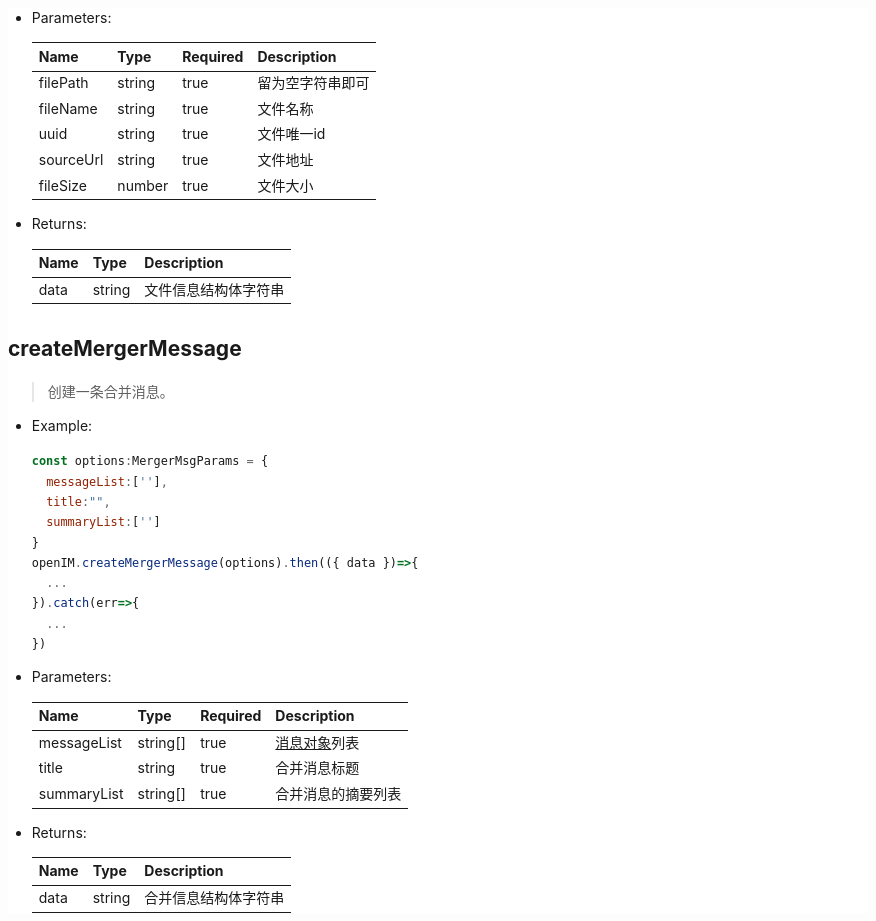 - Parameters:

  | Name      | Type   | Required | Description      |
  | --------- | ------ | -------- | ---------------- |
  | filePath  | string | true     | 留为空字符串即可 |
  | fileName  | string | true     | 文件名称         |
  | uuid      | string | true     | 文件唯一id       |
  | sourceUrl | string | true     | 文件地址         |
  | fileSize  | number | true     | 文件大小         |

- Returns:

  | Name | Type   | Description          |
  | ---- | ------ | -------------------- |
  | data | string | 文件信息结构体字符串 |

  

## createMergerMessage

> 创建一条合并消息。

- Example:

  ```js
  const options:MergerMsgParams = {
    messageList:[''],
    title:"",
    summaryList:['']
  }
  openIM.createMergerMessage(options).then(({ data })=>{
    ...
  }).catch(err=>{
    ...
  })
  ```

- Parameters:

  | Name        | Type     | Required | Description        |
  | ----------- | -------- | -------- | ------------------ |
  | messageList | string[] | true     | [消息对象]()列表   |
  | title       | string   | true     | 合并消息标题       |
  | summaryList | string[] | true     | 合并消息的摘要列表 |

- Returns:

  | Name | Type   | Description          |
  | ---- | ------ | -------------------- |
  | data | string | 合并信息结构体字符串 |

